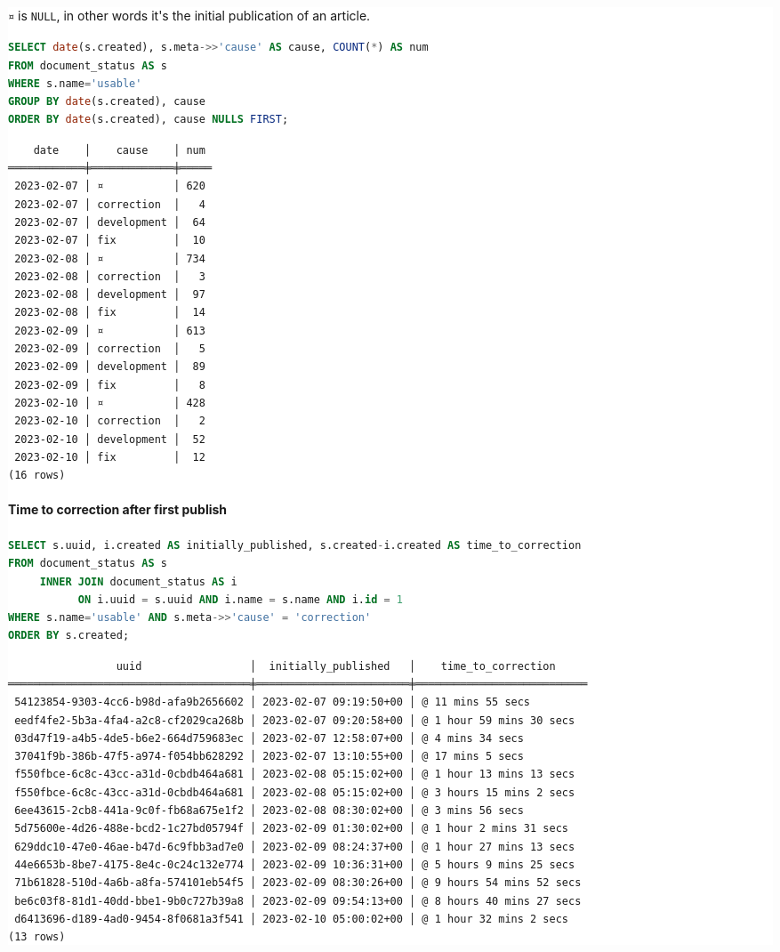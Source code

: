 `¤` is `NULL`, in other words it's the initial publication of an article.

``` sql
SELECT date(s.created), s.meta->>'cause' AS cause, COUNT(*) AS num
FROM document_status AS s
WHERE s.name='usable'
GROUP BY date(s.created), cause
ORDER BY date(s.created), cause NULLS FIRST;
```

```
    date    │    cause    │ num 
════════════╪═════════════╪═════
 2023-02-07 │ ¤           │ 620
 2023-02-07 │ correction  │   4
 2023-02-07 │ development │  64
 2023-02-07 │ fix         │  10
 2023-02-08 │ ¤           │ 734
 2023-02-08 │ correction  │   3
 2023-02-08 │ development │  97
 2023-02-08 │ fix         │  14
 2023-02-09 │ ¤           │ 613
 2023-02-09 │ correction  │   5
 2023-02-09 │ development │  89
 2023-02-09 │ fix         │   8
 2023-02-10 │ ¤           │ 428
 2023-02-10 │ correction  │   2
 2023-02-10 │ development │  52
 2023-02-10 │ fix         │  12
(16 rows)
```

#### Time to correction after first publish

``` sql
SELECT s.uuid, i.created AS initially_published, s.created-i.created AS time_to_correction
FROM document_status AS s
     INNER JOIN document_status AS i
           ON i.uuid = s.uuid AND i.name = s.name AND i.id = 1
WHERE s.name='usable' AND s.meta->>'cause' = 'correction'
ORDER BY s.created;
```

```
                 uuid                 │  initially_published   │    time_to_correction
══════════════════════════════════════╪════════════════════════╪═══════════════════════════
 54123854-9303-4cc6-b98d-afa9b2656602 │ 2023-02-07 09:19:50+00 │ @ 11 mins 55 secs
 eedf4fe2-5b3a-4fa4-a2c8-cf2029ca268b │ 2023-02-07 09:20:58+00 │ @ 1 hour 59 mins 30 secs
 03d47f19-a4b5-4de5-b6e2-664d759683ec │ 2023-02-07 12:58:07+00 │ @ 4 mins 34 secs
 37041f9b-386b-47f5-a974-f054bb628292 │ 2023-02-07 13:10:55+00 │ @ 17 mins 5 secs
 f550fbce-6c8c-43cc-a31d-0cbdb464a681 │ 2023-02-08 05:15:02+00 │ @ 1 hour 13 mins 13 secs
 f550fbce-6c8c-43cc-a31d-0cbdb464a681 │ 2023-02-08 05:15:02+00 │ @ 3 hours 15 mins 2 secs
 6ee43615-2cb8-441a-9c0f-fb68a675e1f2 │ 2023-02-08 08:30:02+00 │ @ 3 mins 56 secs
 5d75600e-4d26-488e-bcd2-1c27bd05794f │ 2023-02-09 01:30:02+00 │ @ 1 hour 2 mins 31 secs
 629ddc10-47e0-46ae-b47d-6c9fbb3ad7e0 │ 2023-02-09 08:24:37+00 │ @ 1 hour 27 mins 13 secs
 44e6653b-8be7-4175-8e4c-0c24c132e774 │ 2023-02-09 10:36:31+00 │ @ 5 hours 9 mins 25 secs
 71b61828-510d-4a6b-a8fa-574101eb54f5 │ 2023-02-09 08:30:26+00 │ @ 9 hours 54 mins 52 secs
 be6c03f8-81d1-40dd-bbe1-9b0c727b39a8 │ 2023-02-09 09:54:13+00 │ @ 8 hours 40 mins 27 secs
 d6413696-d189-4ad0-9454-8f0681a3f541 │ 2023-02-10 05:00:02+00 │ @ 1 hour 32 mins 2 secs
(13 rows)
```
